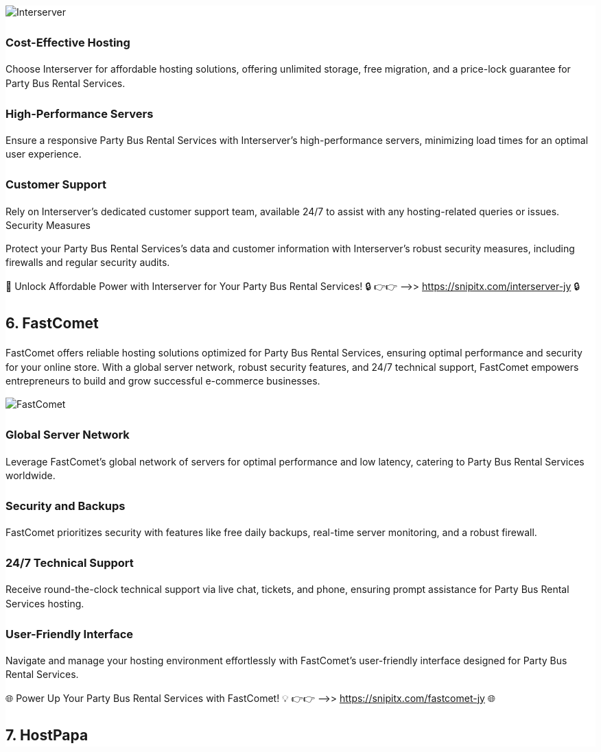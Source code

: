 ![Interserver](https://i.imgur.com/OM5dOEW.jpeg "Interserver Hosting")

### Cost-Effective Hosting
Choose Interserver for affordable hosting solutions, offering unlimited storage, free migration, and a price-lock guarantee for Party Bus Rental Services.

### High-Performance Servers
Ensure a responsive Party Bus Rental Services with Interserver’s high-performance servers, minimizing load times for an optimal user experience.

### Customer Support
Rely on Interserver’s dedicated customer support team, available 24/7 to assist with any hosting-related queries or issues.
Security Measures

Protect your Party Bus Rental Services’s data and customer information with Interserver’s robust security measures, including firewalls and regular security audits.

💸 Unlock Affordable Power with Interserver for Your Party Bus Rental Services! 🔒
👉👉 -->> https://snipitx.com/interserver-jy 🔒

## 6. FastComet

FastComet offers reliable hosting solutions optimized for Party Bus Rental Services, ensuring optimal performance and security for your online store. With a global server network, robust security features, and 24/7 technical support, FastComet empowers entrepreneurs to build and grow successful e-commerce businesses.

![FastComet](https://i.imgur.com/7qgXuWp.png "FastComet Hosting")

### Global Server Network
Leverage FastComet’s global network of servers for optimal performance and low latency, catering to Party Bus Rental Services worldwide.

### Security and Backups
FastComet prioritizes security with features like free daily backups, real-time server monitoring, and a robust firewall.

### 24/7 Technical Support
Receive round-the-clock technical support via live chat, tickets, and phone, ensuring prompt assistance for Party Bus Rental Services hosting.

### User-Friendly Interface
Navigate and manage your hosting environment effortlessly with FastComet’s user-friendly interface designed for Party Bus Rental Services.

🌐 Power Up Your Party Bus Rental Services with FastComet! 💡
👉👉 -->> https://snipitx.com/fastcomet-jy 🌐

## 7. HostPapa
